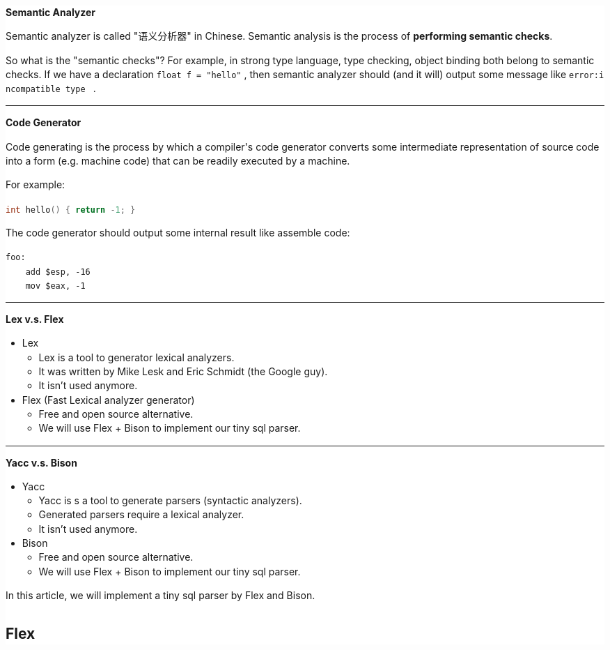 **Semantic Analyzer**

Semantic analyzer is called "语义分析器" in Chinese. Semantic analysis is the process of **performing semantic checks**.

So what is the "semantic checks"? For example, in strong type language, type checking, object binding both belong to semantic checks. If we have a declaration `float f = "hello"` , then semantic analyzer should (and it will) output some message like `error:incompatible type ` .

---

**Code Generator**

Code generating is the process by which a compiler's code generator converts some intermediate representation of source code into a form (e.g. machine code) that can be readily executed by a machine.

For example:

```c
int hello() { return -1; }
```

The code generator should output some internal result like assemble code:

```assembly
foo:
    add $esp, -16
    mov $eax, -1
```

---

**Lex v.s. Flex**

- Lex
  - Lex is a tool to generator lexical analyzers.
  - It was written by Mike Lesk and Eric Schmidt (the Google guy).
  - It isn’t used anymore.
- Flex (Fast Lexical analyzer generator)
  - Free and open source alternative.
  - We will use Flex + Bison to implement our tiny sql parser.



---

**Yacc v.s. Bison**

- Yacc
  - Yacc is s a tool to generate parsers (syntactic analyzers).
  - Generated parsers require a lexical analyzer.
  - It isn’t used anymore.
- Bison
  - Free and open source alternative.
  - We will use Flex + Bison to implement our tiny sql parser.

In this article, we will implement a tiny sql parser by Flex and Bison.



## Flex
